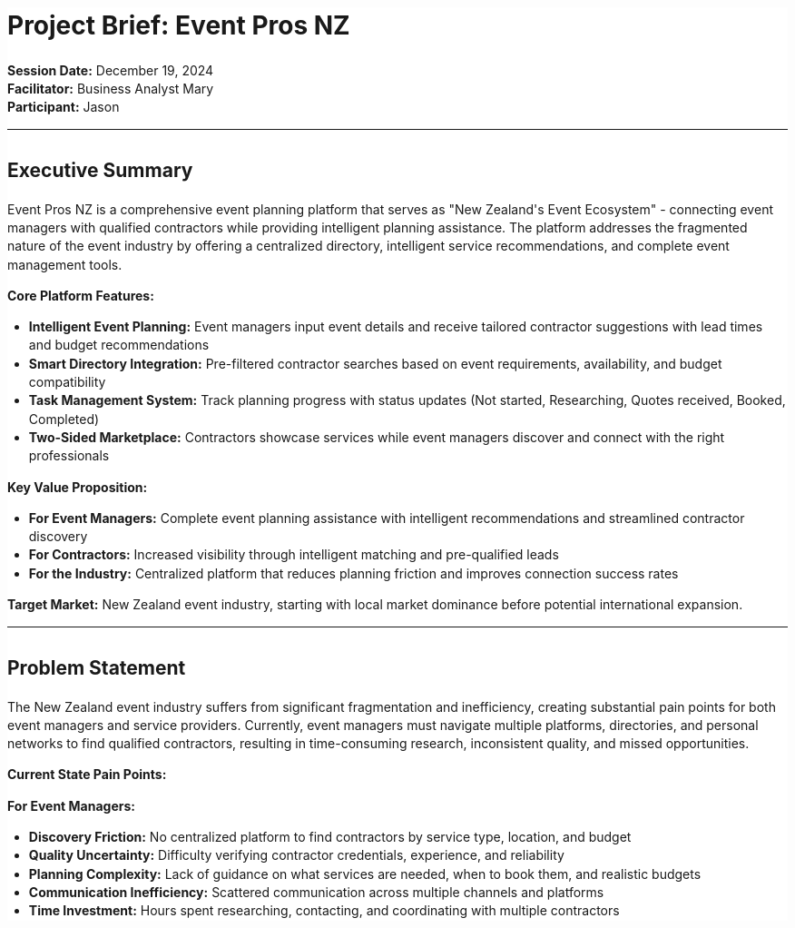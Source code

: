 # Project Brief: Event Pros NZ

**Session Date:** December 19, 2024  
**Facilitator:** Business Analyst Mary  
**Participant:** Jason

---

## Executive Summary

Event Pros NZ is a comprehensive event planning platform that serves as "New Zealand's Event Ecosystem" - connecting event managers with qualified contractors while providing intelligent planning assistance. The platform addresses the fragmented nature of the event industry by offering a centralized directory, intelligent service recommendations, and complete event management tools.

**Core Platform Features:**

- **Intelligent Event Planning:** Event managers input event details and receive tailored contractor suggestions with lead times and budget recommendations
- **Smart Directory Integration:** Pre-filtered contractor searches based on event requirements, availability, and budget compatibility
- **Task Management System:** Track planning progress with status updates (Not started, Researching, Quotes received, Booked, Completed)
- **Two-Sided Marketplace:** Contractors showcase services while event managers discover and connect with the right professionals

**Key Value Proposition:**

- **For Event Managers:** Complete event planning assistance with intelligent recommendations and streamlined contractor discovery
- **For Contractors:** Increased visibility through intelligent matching and pre-qualified leads
- **For the Industry:** Centralized platform that reduces planning friction and improves connection success rates

**Target Market:** New Zealand event industry, starting with local market dominance before potential international expansion.

---

## Problem Statement

The New Zealand event industry suffers from significant fragmentation and inefficiency, creating substantial pain points for both event managers and service providers. Currently, event managers must navigate multiple platforms, directories, and personal networks to find qualified contractors, resulting in time-consuming research, inconsistent quality, and missed opportunities.

**Current State Pain Points:**

**For Event Managers:**

- **Discovery Friction:** No centralized platform to find contractors by service type, location, and budget
- **Quality Uncertainty:** Difficulty verifying contractor credentials, experience, and reliability
- **Planning Complexity:** Lack of guidance on what services are needed, when to book them, and realistic budgets
- **Communication Inefficiency:** Scattered communication across multiple channels and platforms
- **Time Investment:** Hours spent researching, contacting, and coordinating with multiple contractors
